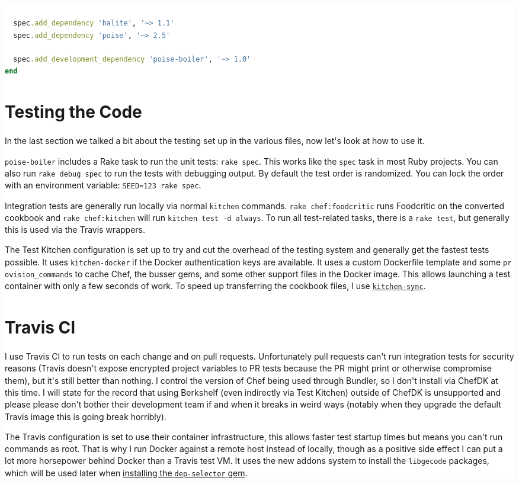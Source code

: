 ```ruby

  spec.add_dependency 'halite', '~> 1.1'
  spec.add_dependency 'poise', '~> 2.5'

  spec.add_development_dependency 'poise-boiler', '~> 1.0'
end
```

# Testing the Code

In the last section we talked a bit about the testing set up in the various
files, now let's look at how to use it.

`poise-boiler` includes a Rake task to run the unit tests: `rake spec`. This
works like the `spec` task in most Ruby projects. You can also run
`rake debug spec` to run the tests with debugging output. By default the test
order is randomized. You can lock the order with an environment variable:
`SEED=123 rake spec`.

Integration tests are generally run locally via normal `kitchen` commands.
`rake chef:foodcritic` runs Foodcritic on the converted cookbook and
`rake chef:kitchen` will run `kitchen test -d always`. To run all test-related
tasks, there is a `rake test`, but generally this is used via the Travis wrappers.

The Test Kitchen configuration is set up to try and cut the overhead of the
testing system and generally get the fastest tests possible. It uses
`kitchen-docker` if the Docker authentication keys are available. It uses
a custom Dockerfile template and some `provision_commands` to cache Chef, the
busser gems, and some other support files in the Docker image. This allows
launching a test container with only a few seconds of work. To speed up
transferring the cookbook files, I use [`kitchen-sync`](https://github.com/coderanger/kitchen-sync).

# Travis CI

I use Travis CI to run tests on each change and on pull requests. Unfortunately
pull requests can't run integration tests for security reasons (Travis doesn't
expose encrypted project variables to PR tests because the PR might print or
otherwise compromise them), but it's still better than nothing. I control the
version of Chef being used through Bundler, so I don't install via ChefDK at
this time. I will state for the record that using Berkshelf (even indirectly via
Test Kitchen) outside of ChefDK is unsupported and please please don't bother
their development team if and when it breaks in weird ways (notably when they
upgrade the default Travis image this is going break horribly).

The Travis configuration is set to use their container infrastructure, this
allows faster test startup times but means you can't run commands as root.
That is why I run Docker against a remote host instead of locally, though as a
positive side effect I can put a lot more horsepower behind Docker than a
Travis test VM. It uses the new addons system to install the `libgecode` packages,
which will be used later when [installing the `dep-selector` gem](https://github.com/chef/dep-selector-libgecode#using-a-system-gecode-instead).
